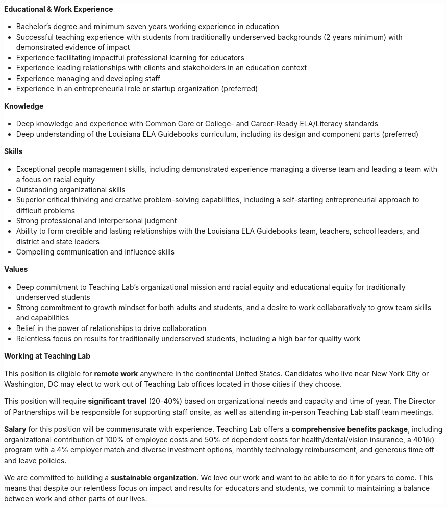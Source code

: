 **Educational & Work Experience**

* Bachelor’s degree and minimum seven years working experience in education
* Successful teaching experience with students from traditionally underserved backgrounds (2 years minimum) with demonstrated evidence of impact
* Experience facilitating impactful professional learning for educators
* Experience leading relationships with clients and stakeholders in an education context
* Experience managing and developing staff 
* Experience in an entrepreneurial role or startup organization (preferred)

**Knowledge** 

* Deep knowledge and experience with Common Core or College- and Career-Ready ELA/Literacy standards
* Deep understanding of the Louisiana ELA Guidebooks curriculum, including its design and component parts (preferred)

**Skills**

* Exceptional people management skills, including demonstrated experience managing a diverse team and leading a team with a focus on racial equity   
* Outstanding organizational skills
* Superior critical thinking and creative problem-solving capabilities, including a self-starting entrepreneurial approach to difficult problems
* Strong professional and interpersonal judgment 
* Ability to form credible and lasting relationships with the Louisiana ELA Guidebooks team, teachers, school leaders, and district and state leaders 
* Compelling communication and influence skills

**Values**

* Deep commitment to Teaching Lab’s organizational mission and racial equity and educational equity for traditionally underserved students 
* Strong commitment to growth mindset for both adults and students, and a desire to work collaboratively to grow team skills and capabilities 
* Belief in the power of relationships to drive collaboration
* Relentless focus on results for traditionally underserved students, including a high bar for quality work

**Working at Teaching Lab** 

This position is eligible for **remote work** anywhere in the continental United States. Candidates who live near New York City or Washington, DC may elect to work out of Teaching Lab offices located in those cities if they choose. 

This position will require **significant travel** (20-40%) based on organizational needs and capacity and time of year. The Director of Partnerships will be responsible for supporting staff onsite, as well as attending in-person Teaching Lab staff team meetings. 

**Salary** for this position will be commensurate with experience. Teaching Lab offers a **comprehensive benefits package**, including organizational contribution of 100% of employee costs and 50% of dependent costs for health/dental/vision insurance, a 401(k) program with a 4% employer match and diverse investment options, monthly technology reimbursement, and generous time off and leave policies.

We are committed to building a **sustainable organization**. We love our work and want to be able to do it for years to come. This means that despite our relentless focus on impact and results for educators and students, we commit to maintaining a balance between work and other parts of our lives.
